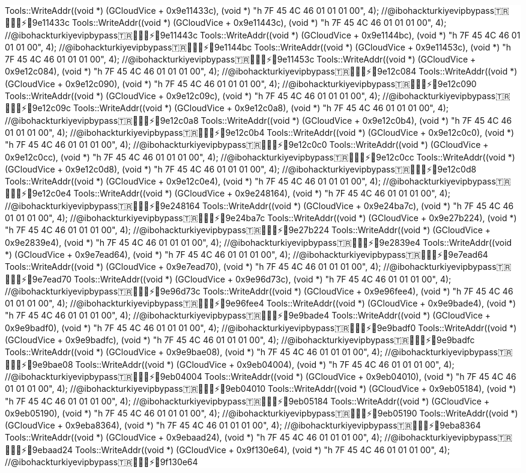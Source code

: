 Tools::WriteAddr((void *) (GCloudVice + 0x9e11433c), (void *) "h 7F 45 4C 46 01 01 01 00", 4); //@ibohackturkiyevipbypass🇹🇷🧑🏻‍💻⚡🚀9e11433c
Tools::WriteAddr((void *) (GCloudVice + 0x9e11443c), (void *) "h 7F 45 4C 46 01 01 01 00", 4); //@ibohackturkiyevipbypass🇹🇷🧑🏻‍💻⚡🚀9e11443c
Tools::WriteAddr((void *) (GCloudVice + 0x9e1144bc), (void *) "h 7F 45 4C 46 01 01 01 00", 4); //@ibohackturkiyevipbypass🇹🇷🧑🏻‍💻⚡🚀9e1144bc
Tools::WriteAddr((void *) (GCloudVice + 0x9e11453c), (void *) "h 7F 45 4C 46 01 01 01 00", 4); //@ibohackturkiyevipbypass🇹🇷🧑🏻‍💻⚡🚀9e11453c
Tools::WriteAddr((void *) (GCloudVice + 0x9e12c084), (void *) "h 7F 45 4C 46 01 01 01 00", 4); //@ibohackturkiyevipbypass🇹🇷🧑🏻‍💻⚡🚀9e12c084
Tools::WriteAddr((void *) (GCloudVice + 0x9e12c090), (void *) "h 7F 45 4C 46 01 01 01 00", 4); //@ibohackturkiyevipbypass🇹🇷🧑🏻‍💻⚡🚀9e12c090
Tools::WriteAddr((void *) (GCloudVice + 0x9e12c09c), (void *) "h 7F 45 4C 46 01 01 01 00", 4); //@ibohackturkiyevipbypass🇹🇷🧑🏻‍💻⚡🚀9e12c09c
Tools::WriteAddr((void *) (GCloudVice + 0x9e12c0a8), (void *) "h 7F 45 4C 46 01 01 01 00", 4); //@ibohackturkiyevipbypass🇹🇷🧑🏻‍💻⚡🚀9e12c0a8
Tools::WriteAddr((void *) (GCloudVice + 0x9e12c0b4), (void *) "h 7F 45 4C 46 01 01 01 00", 4); //@ibohackturkiyevipbypass🇹🇷🧑🏻‍💻⚡🚀9e12c0b4
Tools::WriteAddr((void *) (GCloudVice + 0x9e12c0c0), (void *) "h 7F 45 4C 46 01 01 01 00", 4); //@ibohackturkiyevipbypass🇹🇷🧑🏻‍💻⚡🚀9e12c0c0
Tools::WriteAddr((void *) (GCloudVice + 0x9e12c0cc), (void *) "h 7F 45 4C 46 01 01 01 00", 4); //@ibohackturkiyevipbypass🇹🇷🧑🏻‍💻⚡🚀9e12c0cc
Tools::WriteAddr((void *) (GCloudVice + 0x9e12c0d8), (void *) "h 7F 45 4C 46 01 01 01 00", 4); //@ibohackturkiyevipbypass🇹🇷🧑🏻‍💻⚡🚀9e12c0d8
Tools::WriteAddr((void *) (GCloudVice + 0x9e12c0e4), (void *) "h 7F 45 4C 46 01 01 01 00", 4); //@ibohackturkiyevipbypass🇹🇷🧑🏻‍💻⚡🚀9e12c0e4
Tools::WriteAddr((void *) (GCloudVice + 0x9e248164), (void *) "h 7F 45 4C 46 01 01 01 00", 4); //@ibohackturkiyevipbypass🇹🇷🧑🏻‍💻⚡🚀9e248164
Tools::WriteAddr((void *) (GCloudVice + 0x9e24ba7c), (void *) "h 7F 45 4C 46 01 01 01 00", 4); //@ibohackturkiyevipbypass🇹🇷🧑🏻‍💻⚡🚀9e24ba7c
Tools::WriteAddr((void *) (GCloudVice + 0x9e27b224), (void *) "h 7F 45 4C 46 01 01 01 00", 4); //@ibohackturkiyevipbypass🇹🇷🧑🏻‍💻⚡🚀9e27b224
Tools::WriteAddr((void *) (GCloudVice + 0x9e2839e4), (void *) "h 7F 45 4C 46 01 01 01 00", 4); //@ibohackturkiyevipbypass🇹🇷🧑🏻‍💻⚡🚀9e2839e4
Tools::WriteAddr((void *) (GCloudVice + 0x9e7ead64), (void *) "h 7F 45 4C 46 01 01 01 00", 4); //@ibohackturkiyevipbypass🇹🇷🧑🏻‍💻⚡🚀9e7ead64
Tools::WriteAddr((void *) (GCloudVice + 0x9e7ead70), (void *) "h 7F 45 4C 46 01 01 01 00", 4); //@ibohackturkiyevipbypass🇹🇷🧑🏻‍💻⚡🚀9e7ead70
Tools::WriteAddr((void *) (GCloudVice + 0x9e96d73c), (void *) "h 7F 45 4C 46 01 01 01 00", 4); //@ibohackturkiyevipbypass🇹🇷🧑🏻‍💻⚡🚀9e96d73c
Tools::WriteAddr((void *) (GCloudVice + 0x9e96fee4), (void *) "h 7F 45 4C 46 01 01 01 00", 4); //@ibohackturkiyevipbypass🇹🇷🧑🏻‍💻⚡🚀9e96fee4
Tools::WriteAddr((void *) (GCloudVice + 0x9e9bade4), (void *) "h 7F 45 4C 46 01 01 01 00", 4); //@ibohackturkiyevipbypass🇹🇷🧑🏻‍💻⚡🚀9e9bade4
Tools::WriteAddr((void *) (GCloudVice + 0x9e9badf0), (void *) "h 7F 45 4C 46 01 01 01 00", 4); //@ibohackturkiyevipbypass🇹🇷🧑🏻‍💻⚡🚀9e9badf0
Tools::WriteAddr((void *) (GCloudVice + 0x9e9badfc), (void *) "h 7F 45 4C 46 01 01 01 00", 4); //@ibohackturkiyevipbypass🇹🇷🧑🏻‍💻⚡🚀9e9badfc
Tools::WriteAddr((void *) (GCloudVice + 0x9e9bae08), (void *) "h 7F 45 4C 46 01 01 01 00", 4); //@ibohackturkiyevipbypass🇹🇷🧑🏻‍💻⚡🚀9e9bae08
Tools::WriteAddr((void *) (GCloudVice + 0x9eb04004), (void *) "h 7F 45 4C 46 01 01 01 00", 4); //@ibohackturkiyevipbypass🇹🇷🧑🏻‍💻⚡🚀9eb04004
Tools::WriteAddr((void *) (GCloudVice + 0x9eb04010), (void *) "h 7F 45 4C 46 01 01 01 00", 4); //@ibohackturkiyevipbypass🇹🇷🧑🏻‍💻⚡🚀9eb04010
Tools::WriteAddr((void *) (GCloudVice + 0x9eb05184), (void *) "h 7F 45 4C 46 01 01 01 00", 4); //@ibohackturkiyevipbypass🇹🇷🧑🏻‍💻⚡🚀9eb05184
Tools::WriteAddr((void *) (GCloudVice + 0x9eb05190), (void *) "h 7F 45 4C 46 01 01 01 00", 4); //@ibohackturkiyevipbypass🇹🇷🧑🏻‍💻⚡🚀9eb05190
Tools::WriteAddr((void *) (GCloudVice + 0x9eba8364), (void *) "h 7F 45 4C 46 01 01 01 00", 4); //@ibohackturkiyevipbypass🇹🇷🧑🏻‍💻⚡🚀9eba8364
Tools::WriteAddr((void *) (GCloudVice + 0x9ebaad24), (void *) "h 7F 45 4C 46 01 01 01 00", 4); //@ibohackturkiyevipbypass🇹🇷🧑🏻‍💻⚡🚀9ebaad24
Tools::WriteAddr((void *) (GCloudVice + 0x9f130e64), (void *) "h 7F 45 4C 46 01 01 01 00", 4); //@ibohackturkiyevipbypass🇹🇷🧑🏻‍💻⚡🚀9f130e64